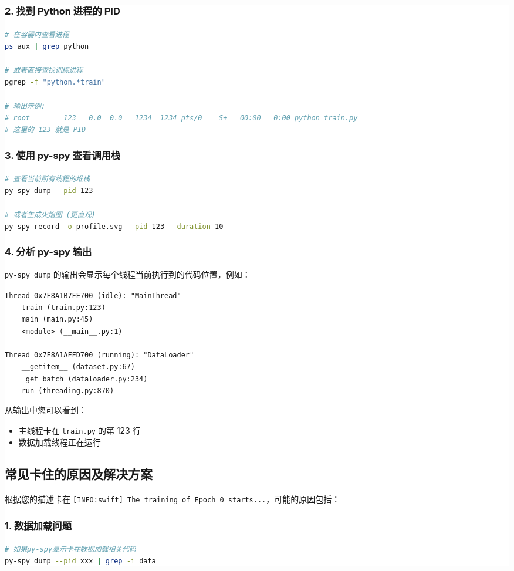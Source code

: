### 2. 找到 Python 进程的 PID

```bash
# 在容器内查看进程
ps aux | grep python

# 或者直接查找训练进程
pgrep -f "python.*train"

# 输出示例:
# root        123   0.0  0.0   1234  1234 pts/0    S+   00:00   0:00 python train.py
# 这里的 123 就是 PID
```

### 3. 使用 py-spy 查看调用栈

```bash
# 查看当前所有线程的堆栈
py-spy dump --pid 123

# 或者生成火焰图 (更直观)
py-spy record -o profile.svg --pid 123 --duration 10
```

### 4. 分析 py-spy 输出

`py-spy dump` 的输出会显示每个线程当前执行到的代码位置，例如：

```
Thread 0x7F8A1B7FE700 (idle): "MainThread"
    train (train.py:123)
    main (main.py:45)
    <module> (__main__.py:1)

Thread 0x7F8A1AFFD700 (running): "DataLoader"
    __getitem__ (dataset.py:67)
    _get_batch (dataloader.py:234)
    run (threading.py:870)
```

从输出中您可以看到：
- 主线程卡在 `train.py` 的第 123 行
- 数据加载线程正在运行

## 常见卡住的原因及解决方案

根据您的描述卡在 `[INFO:swift] The training of Epoch 0 starts...`，可能的原因包括：

### 1. 数据加载问题
```bash
# 如果py-spy显示卡在数据加载相关代码
py-spy dump --pid xxx | grep -i data
```
